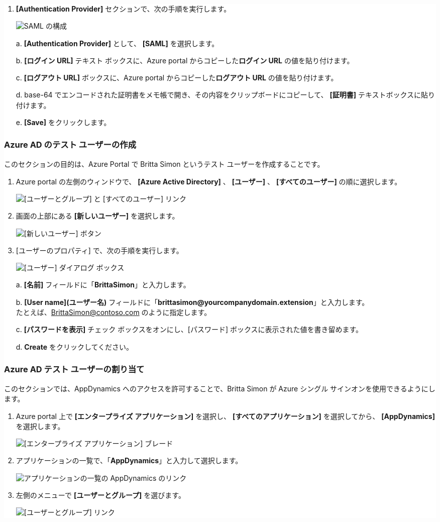 1. **[Authentication Provider]** セクションで、次の手順を実行します。

   ![SAML の構成](./media/appdynamics-tutorial/ic790225.png "SAML の構成")

   a. **[Authentication Provider]** として、 **[SAML]** を選択します。

   b. **[ログイン URL]** テキスト ボックスに、Azure portal からコピーした**ログイン URL** の値を貼り付けます。

   c. **[ログアウト URL]** ボックスに、Azure portal からコピーした**ログアウト URL** の値を貼り付けます。

   d. base-64 でエンコードされた証明書をメモ帳で開き、その内容をクリップボードにコピーして、 **[証明書]** テキストボックスに貼り付けます。

   e. **[Save]** をクリックします。

### <a name="create-an-azure-ad-test-user"></a>Azure AD のテスト ユーザーの作成 

このセクションの目的は、Azure Portal で Britta Simon というテスト ユーザーを作成することです。

1. Azure portal の左側のウィンドウで、 **[Azure Active Directory]** 、 **[ユーザー]** 、 **[すべてのユーザー]** の順に選択します。

    ![[ユーザーとグループ] と [すべてのユーザー] リンク](common/users.png)

2. 画面の上部にある **[新しいユーザー]** を選択します。

    ![[新しいユーザー] ボタン](common/new-user.png)

3. [ユーザーのプロパティ] で、次の手順を実行します。

    ![[ユーザー] ダイアログ ボックス](common/user-properties.png)

    a. **[名前]** フィールドに「**BrittaSimon**」と入力します。
  
    b. **[User name]\(ユーザー名\)** フィールドに「**brittasimon\@yourcompanydomain.extension**」と入力します。  
    たとえば、BrittaSimon@contoso.com のように指定します。

    c. **[パスワードを表示]** チェック ボックスをオンにし、[パスワード] ボックスに表示された値を書き留めます。

    d. **Create** をクリックしてください。

### <a name="assign-the-azure-ad-test-user"></a>Azure AD テスト ユーザーの割り当て

このセクションでは、AppDynamics へのアクセスを許可することで、Britta Simon が Azure シングル サインオンを使用できるようにします。

1. Azure portal 上で **[エンタープライズ アプリケーション]** を選択し、 **[すべてのアプリケーション]** を選択してから、 **[AppDynamics]** を選択します。

    ![[エンタープライズ アプリケーション] ブレード](common/enterprise-applications.png)

2. アプリケーションの一覧で、「**AppDynamics**」と入力して選択します。

    ![アプリケーションの一覧の AppDynamics のリンク](common/all-applications.png)

3. 左側のメニューで **[ユーザーとグループ]** を選びます。

    ![[ユーザーとグループ] リンク](common/users-groups-blade.png)
